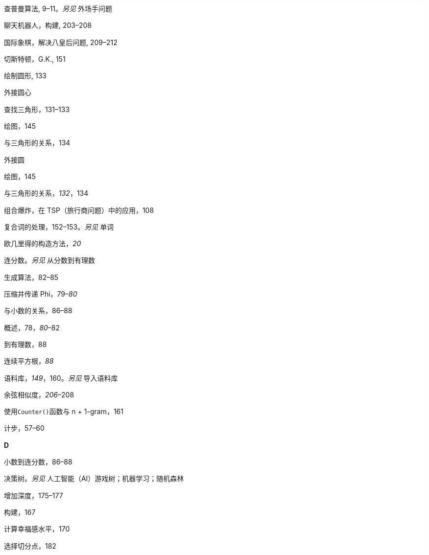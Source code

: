 查普曼算法, 9–11。*另见* 外场手问题

聊天机器人，构建, 203–208

国际象棋，解决八皇后问题, 209–212

切斯特顿，G.K., 151

绘制圆形, 133

外接圆心

查找三角形，131–133

绘图，145

与三角形的关系，134

外接圆

绘图，145

与三角形的关系，*132*，134

组合爆炸，在 TSP（旅行商问题）中的应用，108

复合词的处理，152–153。*另见* 单词

欧几里得的构造方法，*20*

连分数。*另见* 从分数到有理数

生成算法，82–85

压缩并传递 Phi，79–*80*

与小数的关系，86–88

概述，78，*80*–82

到有理数，88

连续平方根，*88*

语料库，*149*，160。*另见* 导入语料库

余弦相似度，*206*–208

使用`Counter()`函数与 n + 1-gram，161

计步，57–60

**D**

小数到连分数，86–88

决策树。*另见* 人工智能（AI）游戏树；机器学习；随机森林

增加深度，175–177

构建，167

计算幸福感水平，170

选择切分点，182

